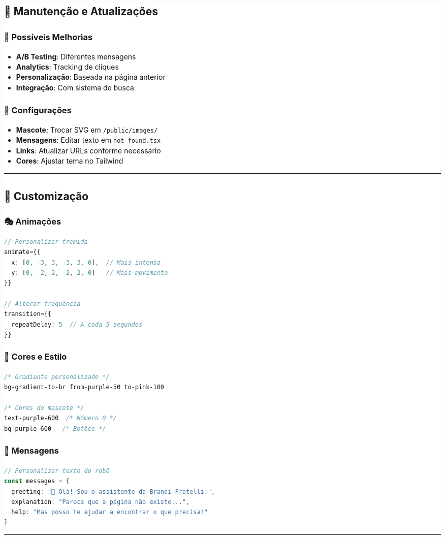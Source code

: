 
## 🔄 **Manutenção e Atualizações**

### **📝 Possíveis Melhorias**
- **A/B Testing**: Diferentes mensagens
- **Analytics**: Tracking de cliques
- **Personalização**: Baseada na página anterior
- **Integração**: Com sistema de busca

### **🔧 Configurações**
- **Mascote**: Trocar SVG em `/public/images/`
- **Mensagens**: Editar texto em `not-found.tsx`
- **Links**: Atualizar URLs conforme necessário
- **Cores**: Ajustar tema no Tailwind

---

## 🎨 **Customização**

### **🎭 Animações**
```typescript
// Personalizar tremida
animate={{
  x: [0, -3, 3, -3, 3, 0],  // Mais intensa
  y: [0, -2, 2, -2, 2, 0]   // Mais movimento
}}

// Alterar frequência
transition={{
  repeatDelay: 5  // A cada 5 segundos
}}
```

### **🎨 Cores e Estilo**
```css
/* Gradiente personalizado */
bg-gradient-to-br from-purple-50 to-pink-100

/* Cores do mascote */
text-purple-600  /* Número 0 */
bg-purple-600   /* Botões */
```

### **📝 Mensagens**
```typescript
// Personalizar texto do robô
const messages = {
  greeting: "🤖 Olá! Sou o assistente da Brandi Fratelli.",
  explanation: "Parece que a página não existe...",
  help: "Mas posso te ajudar a encontrar o que precisa!"
}
```

---